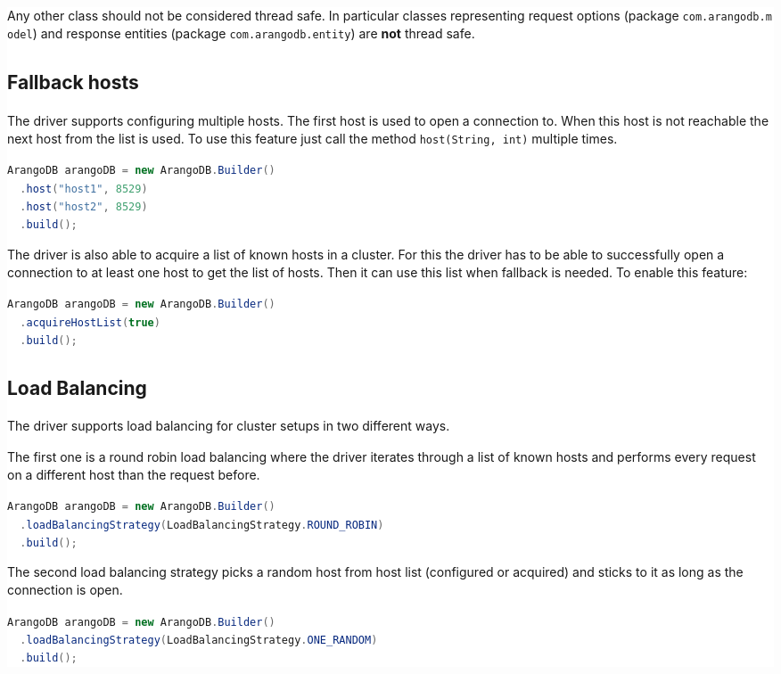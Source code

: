 Any other class should not be considered thread safe. In particular classes representing request options (package
`com.arangodb.model`) and response entities (package `com.arangodb.entity`) are **not** thread safe.


## Fallback hosts

The driver supports configuring multiple hosts. The first host is used to open a
connection to. When this host is not reachable the next host from the list is used.
To use this feature just call the method `host(String, int)` multiple times.

```java
ArangoDB arangoDB = new ArangoDB.Builder()
  .host("host1", 8529)
  .host("host2", 8529)
  .build();
```

The driver is also able to acquire a list of known hosts in a cluster. For this the driver has
to be able to successfully open a connection to at least one host to get the
list of hosts. Then it can use this list when fallback is needed. To enable this
feature:

```java
ArangoDB arangoDB = new ArangoDB.Builder()
  .acquireHostList(true)
  .build();
```


## Load Balancing

The driver supports load balancing for cluster setups in
two different ways.

The first one is a round robin load balancing where the driver iterates
through a list of known hosts and performs every request on a different
host than the request before.

```java
ArangoDB arangoDB = new ArangoDB.Builder()
  .loadBalancingStrategy(LoadBalancingStrategy.ROUND_ROBIN)
  .build();
```

The second load balancing strategy picks a random host from host list
(configured or acquired) and sticks to it as long as the
connection is open.

```java
ArangoDB arangoDB = new ArangoDB.Builder()
  .loadBalancingStrategy(LoadBalancingStrategy.ONE_RANDOM)
  .build();
```


